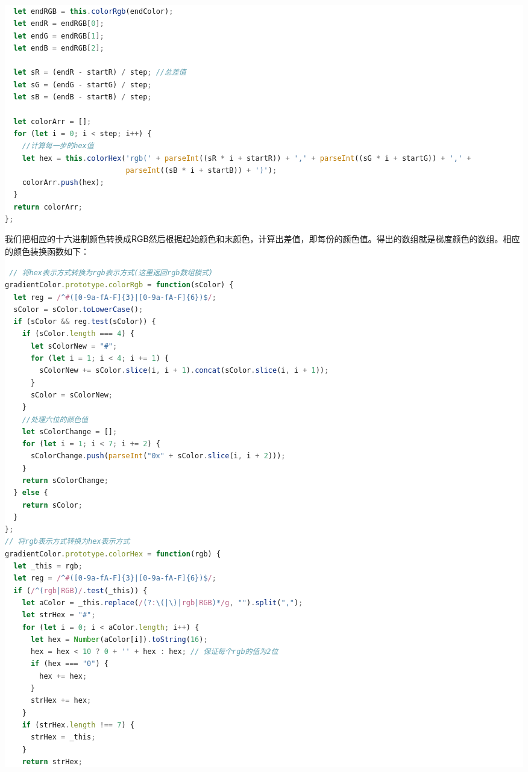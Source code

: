 ```javascript
  let endRGB = this.colorRgb(endColor);
  let endR = endRGB[0];
  let endG = endRGB[1];
  let endB = endRGB[2];

  let sR = (endR - startR) / step; //总差值
  let sG = (endG - startG) / step;
  let sB = (endB - startB) / step;

  let colorArr = [];
  for (let i = 0; i < step; i++) {
    //计算每一步的hex值
    let hex = this.colorHex('rgb(' + parseInt((sR * i + startR)) + ',' + parseInt((sG * i + startG)) + ',' +
                            parseInt((sB * i + startB)) + ')');
    colorArr.push(hex);
  }
  return colorArr;
};
```
我们把相应的十六进制颜色转换成RGB然后根据起始颜色和末颜色，计算出差值，即每份的颜色值。得出的数组就是梯度颜色的数组。相应的颜色装换函数如下：

```javascript
 // 将hex表示方式转换为rgb表示方式(这里返回rgb数组模式)
gradientColor.prototype.colorRgb = function(sColor) {
  let reg = /^#([0-9a-fA-F]{3}|[0-9a-fA-F]{6})$/;
  sColor = sColor.toLowerCase();
  if (sColor && reg.test(sColor)) {
    if (sColor.length === 4) {
      let sColorNew = "#";
      for (let i = 1; i < 4; i += 1) {
        sColorNew += sColor.slice(i, i + 1).concat(sColor.slice(i, i + 1));
      }
      sColor = sColorNew;
    }
    //处理六位的颜色值
    let sColorChange = [];
    for (let i = 1; i < 7; i += 2) {
      sColorChange.push(parseInt("0x" + sColor.slice(i, i + 2)));
    }
    return sColorChange;
  } else {
    return sColor;
  }
};
// 将rgb表示方式转换为hex表示方式
gradientColor.prototype.colorHex = function(rgb) {
  let _this = rgb;
  let reg = /^#([0-9a-fA-F]{3}|[0-9a-fA-F]{6})$/;
  if (/^(rgb|RGB)/.test(_this)) {
    let aColor = _this.replace(/(?:\(|\)|rgb|RGB)*/g, "").split(",");
    let strHex = "#";
    for (let i = 0; i < aColor.length; i++) {
      let hex = Number(aColor[i]).toString(16);
      hex = hex < 10 ? 0 + '' + hex : hex; // 保证每个rgb的值为2位
      if (hex === "0") {
        hex += hex;
      }
      strHex += hex;
    }
    if (strHex.length !== 7) {
      strHex = _this;
    }
    return strHex;
```